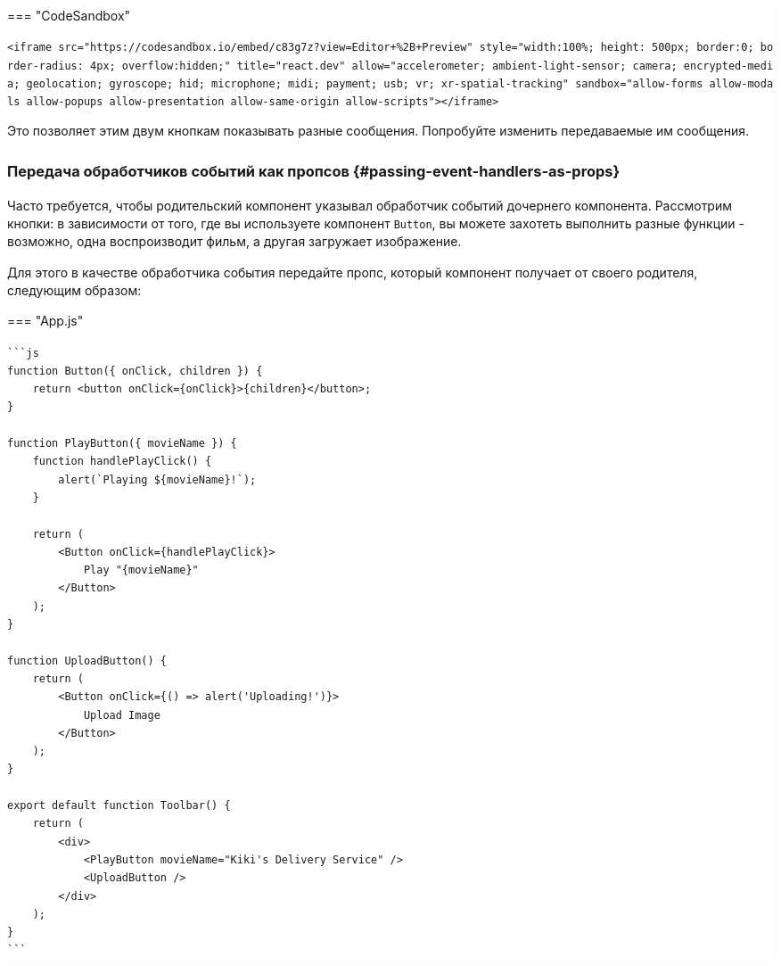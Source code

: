 === "CodeSandbox"

    <iframe src="https://codesandbox.io/embed/c83g7z?view=Editor+%2B+Preview" style="width:100%; height: 500px; border:0; border-radius: 4px; overflow:hidden;" title="react.dev" allow="accelerometer; ambient-light-sensor; camera; encrypted-media; geolocation; gyroscope; hid; microphone; midi; payment; usb; vr; xr-spatial-tracking" sandbox="allow-forms allow-modals allow-popups allow-presentation allow-same-origin allow-scripts"></iframe>

Это позволяет этим двум кнопкам показывать разные сообщения. Попробуйте изменить передаваемые им сообщения.

### Передача обработчиков событий как пропсов {#passing-event-handlers-as-props}

Часто требуется, чтобы родительский компонент указывал обработчик событий дочернего компонента. Рассмотрим кнопки: в зависимости от того, где вы используете компонент `Button`, вы можете захотеть выполнить разные функции - возможно, одна воспроизводит фильм, а другая загружает изображение.

Для этого в качестве обработчика события передайте пропс, который компонент получает от своего родителя, следующим образом:

=== "App.js"

    ```js
    function Button({ onClick, children }) {
    	return <button onClick={onClick}>{children}</button>;
    }

    function PlayButton({ movieName }) {
    	function handlePlayClick() {
    		alert(`Playing ${movieName}!`);
    	}

    	return (
    		<Button onClick={handlePlayClick}>
    			Play "{movieName}"
    		</Button>
    	);
    }

    function UploadButton() {
    	return (
    		<Button onClick={() => alert('Uploading!')}>
    			Upload Image
    		</Button>
    	);
    }

    export default function Toolbar() {
    	return (
    		<div>
    			<PlayButton movieName="Kiki's Delivery Service" />
    			<UploadButton />
    		</div>
    	);
    }
    ```
